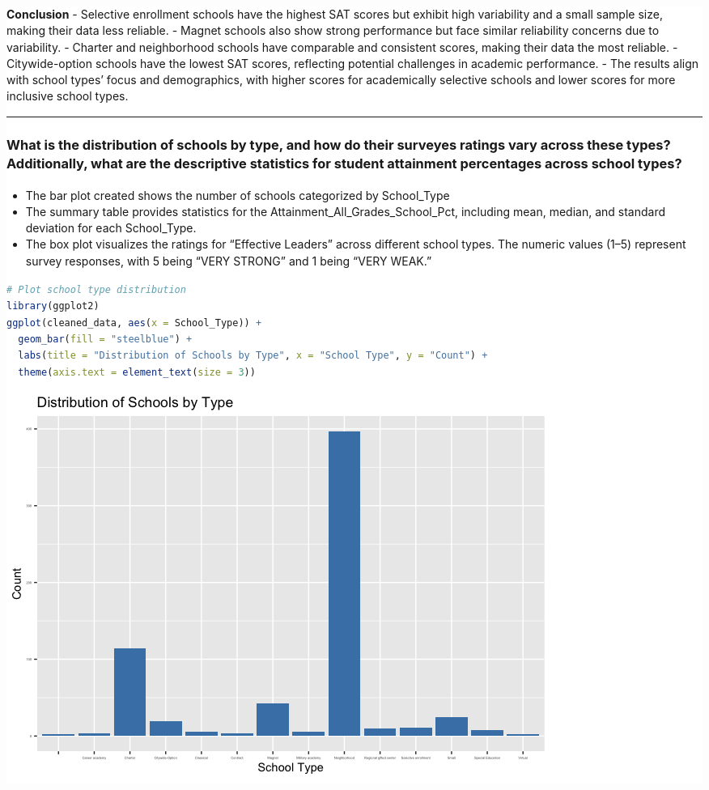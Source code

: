 
**Conclusion** - Selective enrollment schools have the highest SAT
scores but exhibit high variability and a small sample size, making
their data less reliable. - Magnet schools also show strong performance
but face similar reliability concerns due to variability. - Charter and
neighborhood schools have comparable and consistent scores, making their
data the most reliable. - Citywide-option schools have the lowest SAT
scores, reflecting potential challenges in academic performance. - The
results align with school types’ focus and demographics, with higher
scores for academically selective schools and lower scores for more
inclusive school types.

------------------------------------------------------------------------

### What is the distribution of schools by type, and how do their surveyes ratings vary across these types? Additionally, what are the descriptive statistics for student attainment percentages across school types?

- The bar plot created shows the number of schools categorized by
  School_Type
- The summary table provides statistics for the
  Attainment_All_Grades_School_Pct, including mean, median, and standard
  deviation for each School_Type.
- The box plot visualizes the ratings for “Effective Leaders” across
  different school types. The numeric values (1–5) represent survey
  responses, with 5 being “VERY STRONG” and 1 being “VERY WEAK.”

``` r
# Plot school type distribution
library(ggplot2)
ggplot(cleaned_data, aes(x = School_Type)) +
  geom_bar(fill = "steelblue") +
  labs(title = "Distribution of Schools by Type", x = "School Type", y = "Count") +
  theme(axis.text = element_text(size = 3))
```

![](DS202FinalProject_files/figure-gfm/unnamed-chunk-7-1.png)
